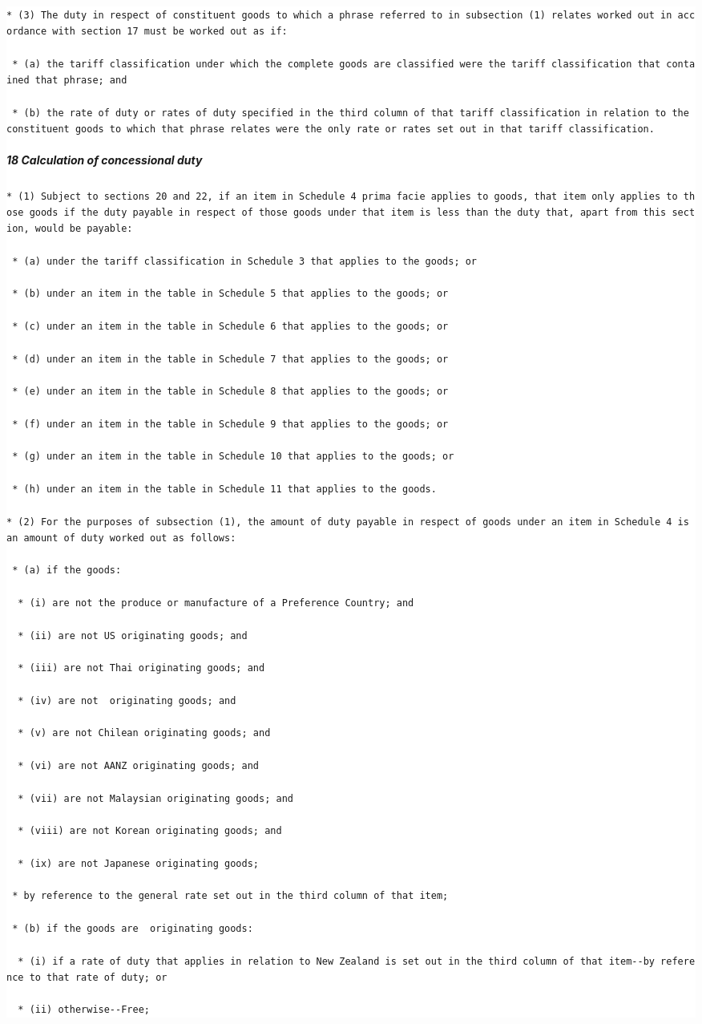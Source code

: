     * (3) The duty in respect of constituent goods to which a phrase referred to in subsection (1) relates worked out in accordance with section 17 must be worked out as if:

     * (a) the tariff classification under which the complete goods are classified were the tariff classification that contained that phrase; and

     * (b) the rate of duty or rates of duty specified in the third column of that tariff classification in relation to the constituent goods to which that phrase relates were the only rate or rates set out in that tariff classification.

##### 18  Calculation of concessional duty

    * (1) Subject to sections 20 and 22, if an item in Schedule 4 prima facie applies to goods, that item only applies to those goods if the duty payable in respect of those goods under that item is less than the duty that, apart from this section, would be payable:

     * (a) under the tariff classification in Schedule 3 that applies to the goods; or

     * (b) under an item in the table in Schedule 5 that applies to the goods; or

     * (c) under an item in the table in Schedule 6 that applies to the goods; or

     * (d) under an item in the table in Schedule 7 that applies to the goods; or

     * (e) under an item in the table in Schedule 8 that applies to the goods; or

     * (f) under an item in the table in Schedule 9 that applies to the goods; or

     * (g) under an item in the table in Schedule 10 that applies to the goods; or

     * (h) under an item in the table in Schedule 11 that applies to the goods.

    * (2) For the purposes of subsection (1), the amount of duty payable in respect of goods under an item in Schedule 4 is an amount of duty worked out as follows:

     * (a) if the goods:

      * (i) are not the produce or manufacture of a Preference Country; and

      * (ii) are not US originating goods; and

      * (iii) are not Thai originating goods; and

      * (iv) are not  originating goods; and

      * (v) are not Chilean originating goods; and

      * (vi) are not AANZ originating goods; and

      * (vii) are not Malaysian originating goods; and

      * (viii) are not Korean originating goods; and

      * (ix) are not Japanese originating goods;

     * by reference to the general rate set out in the third column of that item;

     * (b) if the goods are  originating goods:

      * (i) if a rate of duty that applies in relation to New Zealand is set out in the third column of that item--by reference to that rate of duty; or

      * (ii) otherwise--Free;
